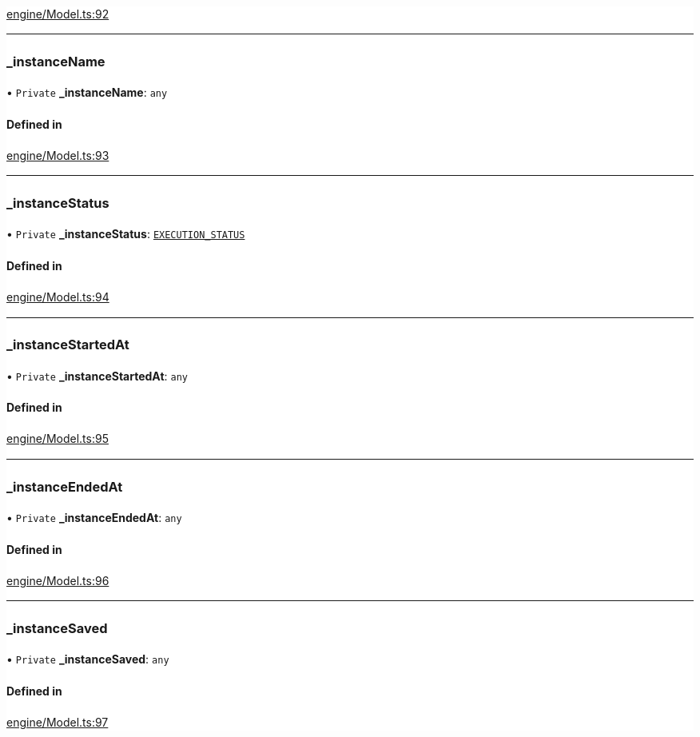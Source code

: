 [engine/Model.ts:92](https://github.com/bpmnServer/bpmn-server/blob/67a073b/src/engine/Model.ts#L92)

___

### \_instanceName

• `Private` **\_instanceName**: `any`

#### Defined in

[engine/Model.ts:93](https://github.com/bpmnServer/bpmn-server/blob/67a073b/src/engine/Model.ts#L93)

___

### \_instanceStatus

• `Private` **\_instanceStatus**: [`EXECUTION_STATUS`](../enums/EXECUTION_STATUS.md)

#### Defined in

[engine/Model.ts:94](https://github.com/bpmnServer/bpmn-server/blob/67a073b/src/engine/Model.ts#L94)

___

### \_instanceStartedAt

• `Private` **\_instanceStartedAt**: `any`

#### Defined in

[engine/Model.ts:95](https://github.com/bpmnServer/bpmn-server/blob/67a073b/src/engine/Model.ts#L95)

___

### \_instanceEndedAt

• `Private` **\_instanceEndedAt**: `any`

#### Defined in

[engine/Model.ts:96](https://github.com/bpmnServer/bpmn-server/blob/67a073b/src/engine/Model.ts#L96)

___

### \_instanceSaved

• `Private` **\_instanceSaved**: `any`

#### Defined in

[engine/Model.ts:97](https://github.com/bpmnServer/bpmn-server/blob/67a073b/src/engine/Model.ts#L97)
